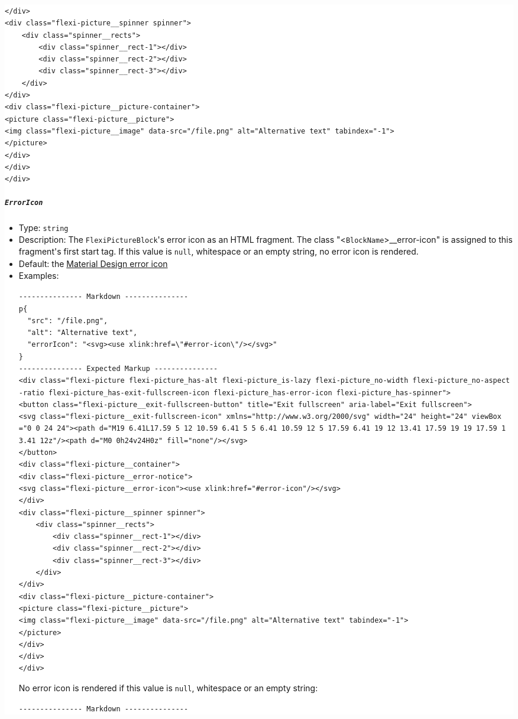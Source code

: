   ```````````````````````````````` none
  </div>
  <div class="flexi-picture__spinner spinner">
      <div class="spinner__rects">
          <div class="spinner__rect-1"></div>
          <div class="spinner__rect-2"></div>
          <div class="spinner__rect-3"></div>
      </div>
  </div>
  <div class="flexi-picture__picture-container">
  <picture class="flexi-picture__picture">
  <img class="flexi-picture__image" data-src="/file.png" alt="Alternative text" tabindex="-1">
  </picture>
  </div>
  </div>
  </div>
  ````````````````````````````````

##### `ErrorIcon`
- Type: `string`
- Description: The `FlexiPictureBlock`'s error icon as an HTML fragment.
  The class "<`BlockName`>__error-icon" is assigned to this fragment's first start tag.
  If this value is `null`, whitespace or an empty string, no error icon is rendered.
- Default: the [Material Design error icon](https://material.io/tools/icons/?icon=error&style=baseline)
- Examples:
  ```````````````````````````````` none
  --------------- Markdown ---------------
  p{ 
    "src": "/file.png",
    "alt": "Alternative text",
    "errorIcon": "<svg><use xlink:href=\"#error-icon\"/></svg>"
  }
  --------------- Expected Markup ---------------
  <div class="flexi-picture flexi-picture_has-alt flexi-picture_is-lazy flexi-picture_no-width flexi-picture_no-aspect-ratio flexi-picture_has-exit-fullscreen-icon flexi-picture_has-error-icon flexi-picture_has-spinner">
  <button class="flexi-picture__exit-fullscreen-button" title="Exit fullscreen" aria-label="Exit fullscreen">
  <svg class="flexi-picture__exit-fullscreen-icon" xmlns="http://www.w3.org/2000/svg" width="24" height="24" viewBox="0 0 24 24"><path d="M19 6.41L17.59 5 12 10.59 6.41 5 5 6.41 10.59 12 5 17.59 6.41 19 12 13.41 17.59 19 19 17.59 13.41 12z"/><path d="M0 0h24v24H0z" fill="none"/></svg>
  </button>
  <div class="flexi-picture__container">
  <div class="flexi-picture__error-notice">
  <svg class="flexi-picture__error-icon"><use xlink:href="#error-icon"/></svg>
  </div>
  <div class="flexi-picture__spinner spinner">
      <div class="spinner__rects">
          <div class="spinner__rect-1"></div>
          <div class="spinner__rect-2"></div>
          <div class="spinner__rect-3"></div>
      </div>
  </div>
  <div class="flexi-picture__picture-container">
  <picture class="flexi-picture__picture">
  <img class="flexi-picture__image" data-src="/file.png" alt="Alternative text" tabindex="-1">
  </picture>
  </div>
  </div>
  </div>
  ````````````````````````````````
  No error icon is rendered if this value is `null`, whitespace or an empty string:
  ```````````````````````````````` none
  --------------- Markdown ---------------
  ````````````````````````````````